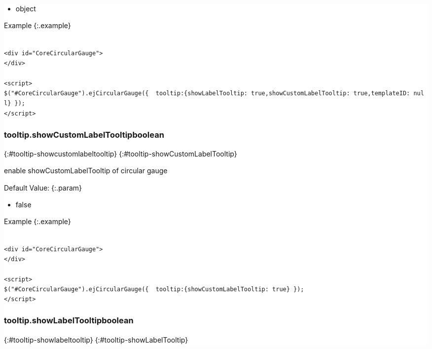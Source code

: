 
* object




Example
{:.example}

<pre class="prettyprint">
<code> 
&lt;div id="CoreCircularGauge"&gt;
&lt;/div&gt; 
 
&lt;script&gt;                  
$("#CoreCircularGauge").ejCircularGauge({  tooltip:{showLabelTooltip: true,showCustomLabelTooltip: true,templateID: null} });
&lt;/script&gt;</code>
</pre>



### tooltip.showCustomLabelTooltip<span class="type-signature type boolean">boolean</span>
{:#tooltip-showcustomlabeltooltip}
{:#tooltip-showCustomLabelTooltip}




enable showCustomLabelTooltip of circular gauge


Default Value:
{:.param}



* false




Example
{:.example}

<pre class="prettyprint">
<code> 
&lt;div id="CoreCircularGauge"&gt;
&lt;/div&gt; 
 
&lt;script&gt;                  
$("#CoreCircularGauge").ejCircularGauge({  tooltip:{showCustomLabelTooltip: true} });
&lt;/script&gt;</code>
</pre>



### tooltip.showLabelTooltip<span class="type-signature type boolean">boolean</span>
{:#tooltip-showlabeltooltip}
{:#tooltip-showLabelTooltip}
